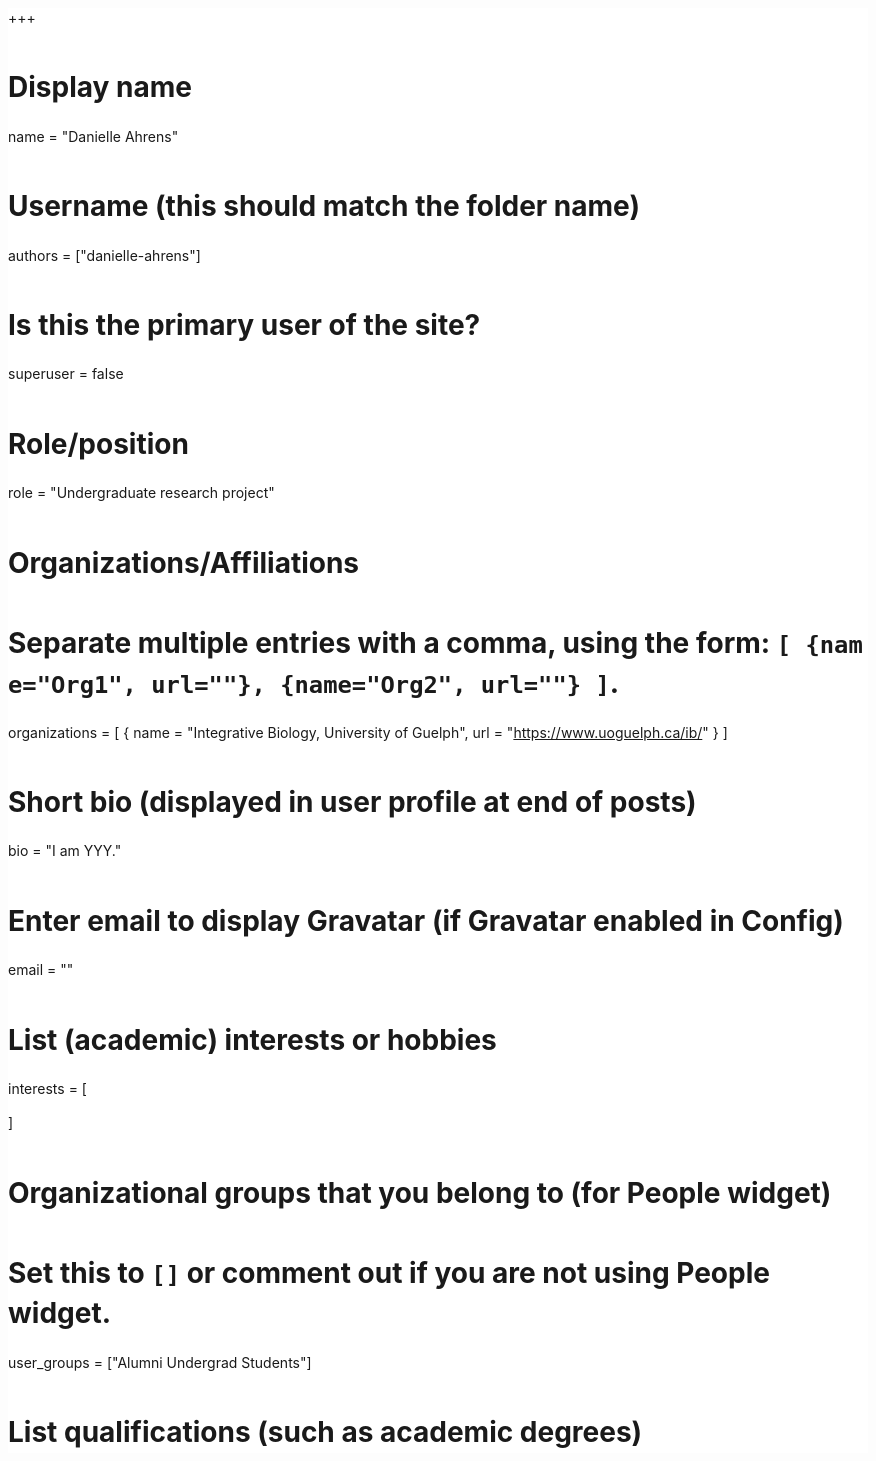 +++
# Display name
name = "Danielle Ahrens"

# Username (this should match the folder name)
authors = ["danielle-ahrens"]

# Is this the primary user of the site?
superuser = false

# Role/position
role = "Undergraduate research project"

# Organizations/Affiliations
#   Separate multiple entries with a comma, using the form: `[ {name="Org1", url=""}, {name="Org2", url=""} ]`.
organizations = [ { name = "Integrative Biology, University of Guelph", url = "https://www.uoguelph.ca/ib/" } ]

# Short bio (displayed in user profile at end of posts)
bio = "I am YYY."

# Enter email to display Gravatar (if Gravatar enabled in Config)
email = ""

# List (academic) interests or hobbies
interests = [
  
]

# Organizational groups that you belong to (for People widget)
#   Set this to `[]` or comment out if you are not using People widget.
user_groups = ["Alumni Undergrad Students"]

# List qualifications (such as academic degrees)
  